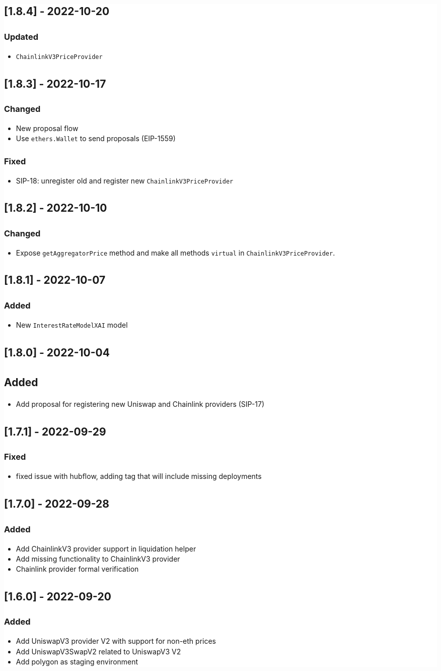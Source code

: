 ## [1.8.4] - 2022-10-20
### Updated
- `ChainlinkV3PriceProvider`

## [1.8.3] - 2022-10-17
### Changed
- New proposal flow
- Use `ethers.Wallet` to send proposals (EIP-1559)

### Fixed
- SIP-18: unregister old and register new `ChainlinkV3PriceProvider`

## [1.8.2] - 2022-10-10
### Changed
- Expose `getAggregatorPrice` method and make all methods `virtual` in `ChainlinkV3PriceProvider`.

## [1.8.1] - 2022-10-07
### Added
- New `InterestRateModelXAI` model

## [1.8.0] - 2022-10-04
## Added
- Add proposal for registering new Uniswap and Chainlink providers (SIP-17)

## [1.7.1] - 2022-09-29
### Fixed
- fixed issue with hubflow, adding tag that will include missing deployments

## [1.7.0] - 2022-09-28
### Added
- Add ChainlinkV3 provider support in liquidation helper
- Add missing functionality to ChainlinkV3 provider
- Chainlink provider formal verification

## [1.6.0] - 2022-09-20
### Added
- Add UniswapV3 provider V2 with support for non-eth prices
- Add UniswapV3SwapV2 related to UniswapV3 V2
- Add polygon as staging environment
